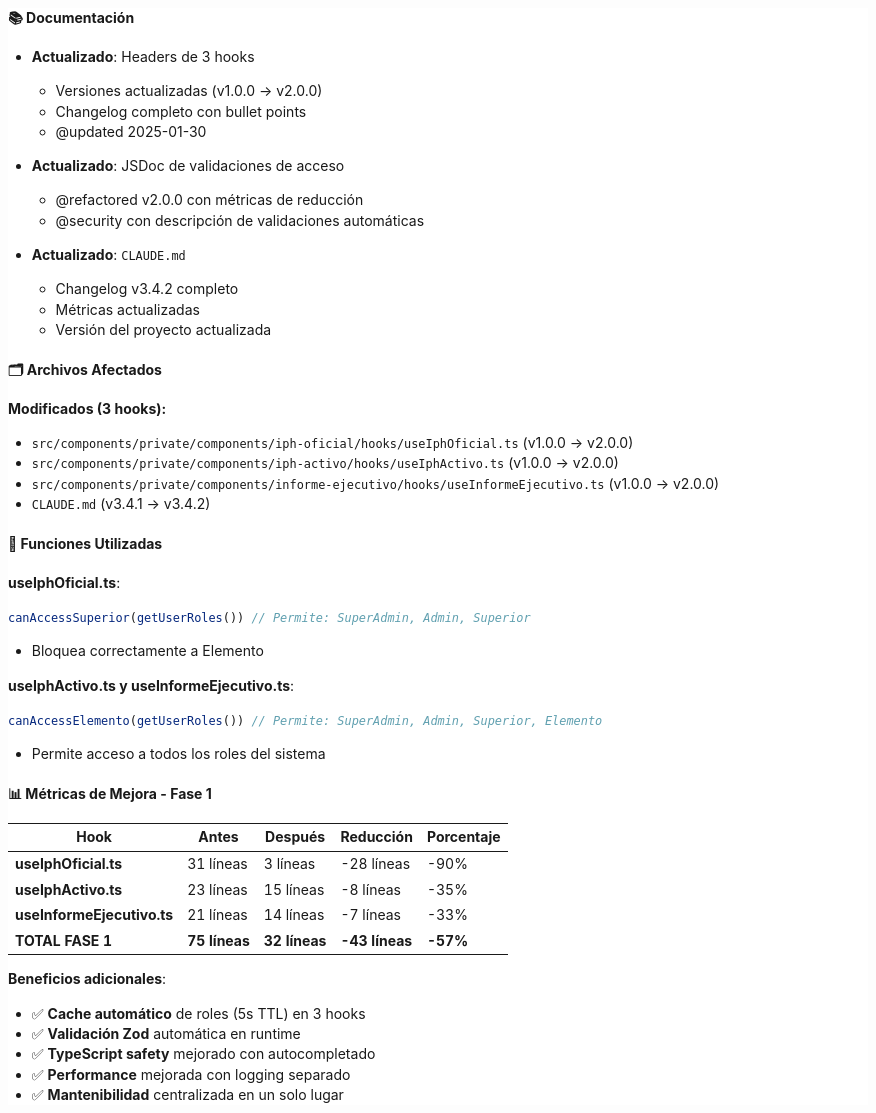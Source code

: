 #### 📚 Documentación

- **Actualizado**: Headers de 3 hooks
  - Versiones actualizadas (v1.0.0 → v2.0.0)
  - Changelog completo con bullet points
  - @updated 2025-01-30

- **Actualizado**: JSDoc de validaciones de acceso
  - @refactored v2.0.0 con métricas de reducción
  - @security con descripción de validaciones automáticas

- **Actualizado**: `CLAUDE.md`
  - Changelog v3.4.2 completo
  - Métricas actualizadas
  - Versión del proyecto actualizada

#### 🗂️ Archivos Afectados

**Modificados (3 hooks):**
- `src/components/private/components/iph-oficial/hooks/useIphOficial.ts` (v1.0.0 → v2.0.0)
- `src/components/private/components/iph-activo/hooks/useIphActivo.ts` (v1.0.0 → v2.0.0)
- `src/components/private/components/informe-ejecutivo/hooks/useInformeEjecutivo.ts` (v1.0.0 → v2.0.0)
- `CLAUDE.md` (v3.4.1 → v3.4.2)

#### 🎯 Funciones Utilizadas

**useIphOficial.ts**:
```typescript
canAccessSuperior(getUserRoles()) // Permite: SuperAdmin, Admin, Superior
```
- Bloquea correctamente a Elemento

**useIphActivo.ts y useInformeEjecutivo.ts**:
```typescript
canAccessElemento(getUserRoles()) // Permite: SuperAdmin, Admin, Superior, Elemento
```
- Permite acceso a todos los roles del sistema

#### 📊 Métricas de Mejora - Fase 1

| Hook | Antes | Después | Reducción | Porcentaje |
|------|-------|---------|-----------|------------|
| **useIphOficial.ts** | 31 líneas | 3 líneas | -28 líneas | -90% |
| **useIphActivo.ts** | 23 líneas | 15 líneas | -8 líneas | -35% |
| **useInformeEjecutivo.ts** | 21 líneas | 14 líneas | -7 líneas | -33% |
| **TOTAL FASE 1** | **75 líneas** | **32 líneas** | **-43 líneas** | **-57%** |

**Beneficios adicionales**:
- ✅ **Cache automático** de roles (5s TTL) en 3 hooks
- ✅ **Validación Zod** automática en runtime
- ✅ **TypeScript safety** mejorado con autocompletado
- ✅ **Performance** mejorada con logging separado
- ✅ **Mantenibilidad** centralizada en un solo lugar
